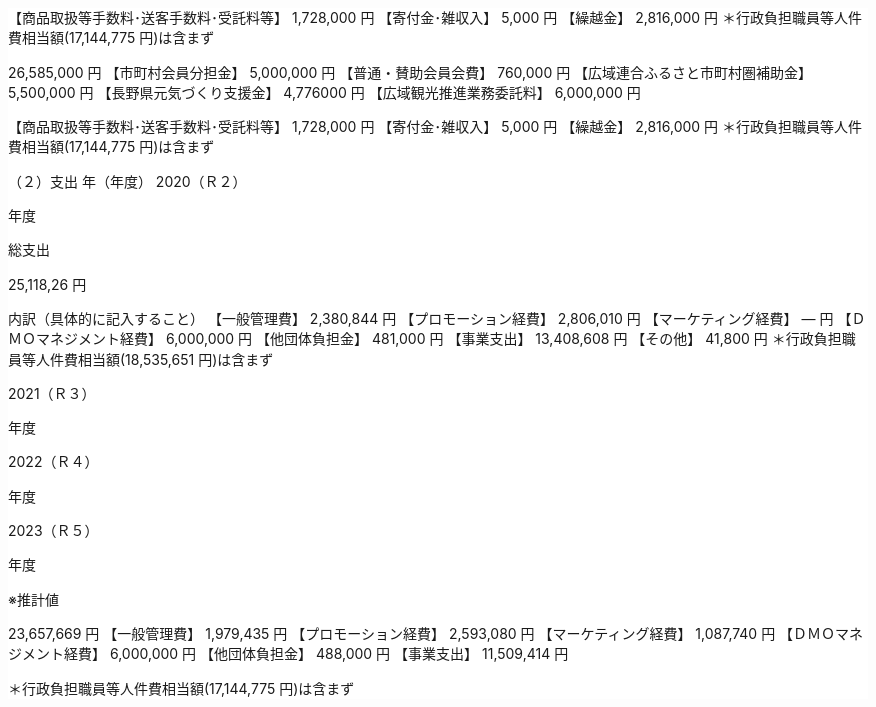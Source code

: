 【商品取扱等手数料･送客手数料･受託料等】        1,728,000 円
【寄付金･雑収入】                                                    5,000 円
【繰越金】                                                          2,816,000 円
＊行政負担職員等人件費相当額(17,144,775 円)は含まず

26,585,000 円  【市町村会員分担金】                                        5,000,000 円
【普通・賛助会員会費】                                          760,000 円
【広域連合ふるさと市町村圏補助金】                    5,500,000 円
【長野県元気づくり支援金】                                  4,776000 円
【広域観光推進業務委託料】                              6,000,000 円

【商品取扱等手数料･送客手数料･受託料等】        1,728,000 円
【寄付金･雑収入】                                                    5,000 円
【繰越金】                                                          2,816,000 円
＊行政負担職員等人件費相当額(17,144,775 円)は含まず

（２）支出
年（年度）
2020（Ｒ２）

年度

総支出

25,118,26 円

内訳（具体的に記入すること）
【一般管理費】                                                      2,380,844 円
【プロモーション経費】                                            2,806,010 円
【マーケティング経費】                                                      ―  円
【ＤＭＯマネジメント経費】                                      6,000,000 円
【他団体負担金】                                                      481,000 円
【事業支出】                                                      13,408,608 円
【その他】                                                                        41,800 円
＊行政負担職員等人件費相当額(18,535,651 円)は含まず

2021（Ｒ３）

年度

2022（Ｒ４）

年度

2023（Ｒ５）

年度

※推計値

23,657,669 円  【一般管理費】                                                      1,979,435 円
【プロモーション経費】                                            2,593,080 円
【マーケティング経費】                                            1,087,740 円
【ＤＭＯマネジメント経費】                                      6,000,000 円
【他団体負担金】                                                      488,000 円
【事業支出】                                                      11,509,414 円

＊行政負担職員等人件費相当額(17,144,775 円)は含まず
